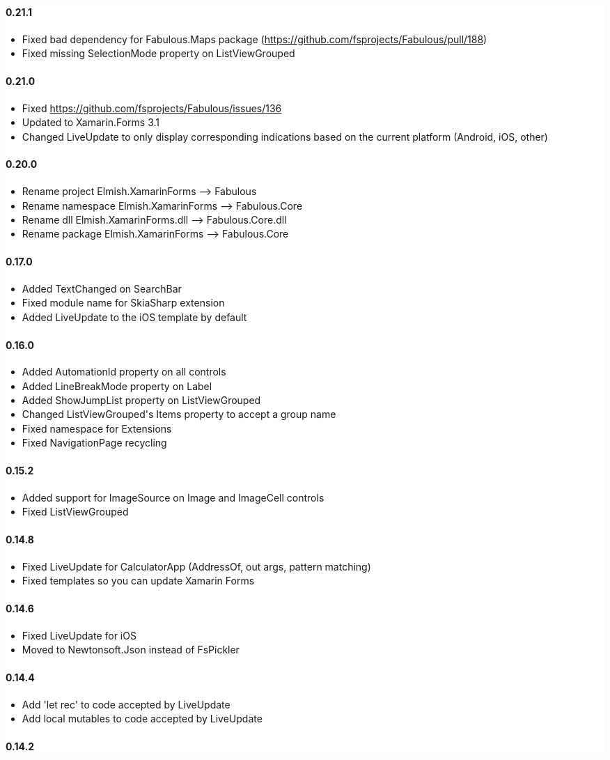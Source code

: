 #### 0.21.1

* Fixed bad dependency for Fabulous.Maps package (https://github.com/fsprojects/Fabulous/pull/188)
* Fixed missing SelectionMode property on ListViewGrouped

#### 0.21.0

* Fixed https://github.com/fsprojects/Fabulous/issues/136
* Updated to Xamarin.Forms 3.1
* Changed LiveUpdate to only display corresponding indications based on the current platform (Android, iOS, other)

#### 0.20.0

* Rename project Elmish.XamarinForms --> Fabulous
* Rename namespace Elmish.XamarinForms --> Fabulous.Core
* Rename dll Elmish.XamarinForms.dll --> Fabulous.Core.dll
* Rename package Elmish.XamarinForms --> Fabulous.Core

#### 0.17.0

* Added TextChanged on SearchBar
* Fixed module name for SkiaSharp extension
* Added LiveUpdate to the iOS template by default

#### 0.16.0

* Added AutomationId property on all controls
* Added LineBreakMode property on Label
* Added ShowJumpList property on ListViewGrouped
* Changed ListViewGrouped's Items property to accept a group name
* Fixed namespace for Extensions
* Fixed NavigationPage recycling

#### 0.15.2

* Added support for ImageSource on Image and ImageCell controls
* Fixed ListViewGrouped

#### 0.14.8

* Fixed LiveUpdate for CalculatorApp (AddressOf, out args, pattern matching)
* Fixed templates so you can update Xamarin Forms

#### 0.14.6

* Fixed LiveUpdate for iOS
* Moved to Newtonsoft.Json instead of FsPickler

#### 0.14.4

* Add 'let rec' to code accepted by LiveUpdate
* Add local mutables to code accepted by LiveUpdate

#### 0.14.2

